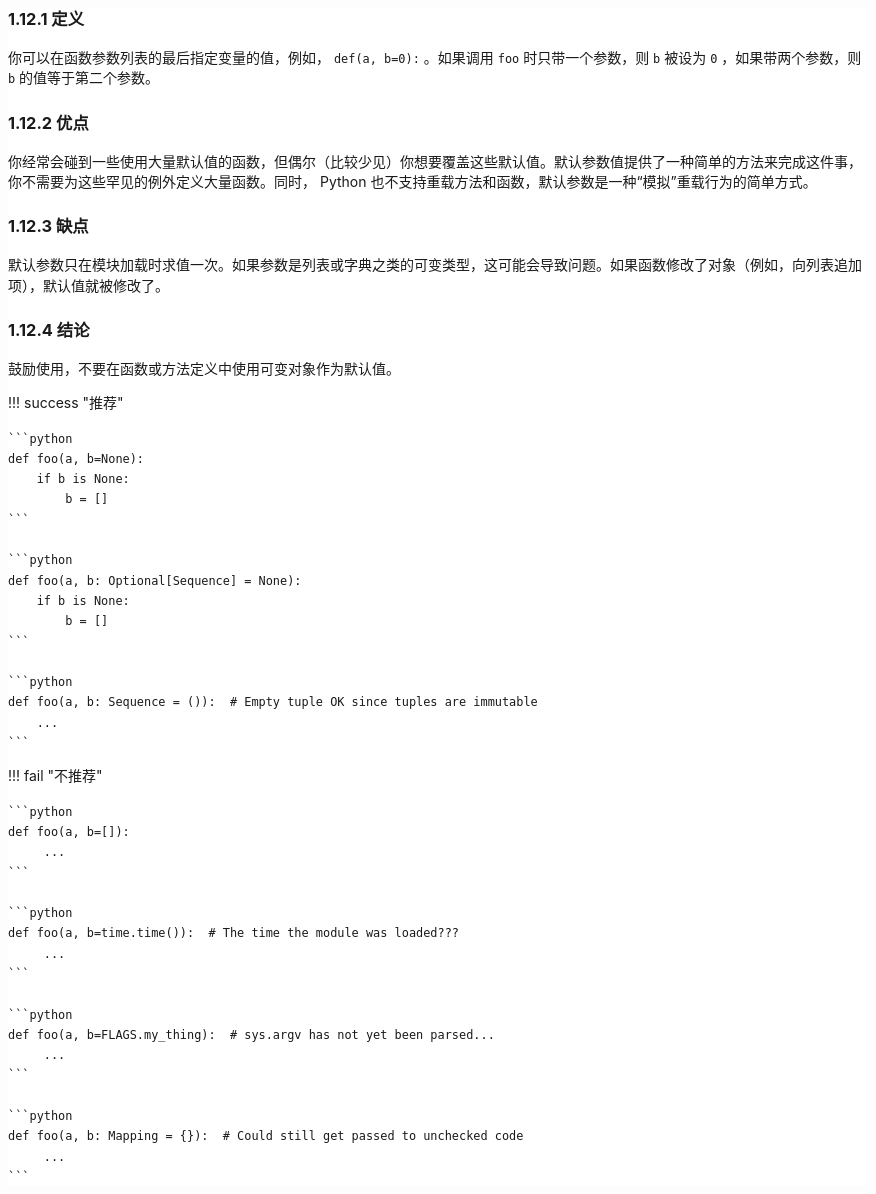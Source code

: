 ### 1.12.1 定义

你可以在函数参数列表的最后指定变量的值，例如， `def(a, b=0):` 。如果调用 `foo` 时只带一个参数，则 `b` 被设为 `0`
，如果带两个参数，则 `b` 的值等于第二个参数。

### 1.12.2 优点

你经常会碰到一些使用大量默认值的函数，但偶尔（比较少见）你想要覆盖这些默认值。默认参数值提供了一种简单的方法来完成这件事，你不需要为这些罕见的例外定义大量函数。同时，
Python 也不支持重载方法和函数，默认参数是一种“模拟”重载行为的简单方式。

### 1.12.3 缺点

默认参数只在模块加载时求值一次。如果参数是列表或字典之类的可变类型，这可能会导致问题。如果函数修改了对象（例如，向列表追加项），默认值就被修改了。

### 1.12.4 结论

鼓励使用，不要在函数或方法定义中使用可变对象作为默认值。

!!! success "推荐"

    ```python
    def foo(a, b=None):
        if b is None:
            b = []
    ```

    ```python
    def foo(a, b: Optional[Sequence] = None):
        if b is None:
            b = []
    ```

    ```python
    def foo(a, b: Sequence = ()):  # Empty tuple OK since tuples are immutable
        ...
    ```

!!! fail "不推荐"

    ```python
    def foo(a, b=[]):
         ...
    ```

    ```python
    def foo(a, b=time.time()):  # The time the module was loaded???
         ...
    ```

    ```python
    def foo(a, b=FLAGS.my_thing):  # sys.argv has not yet been parsed...
         ...
    ```

    ```python
    def foo(a, b: Mapping = {}):  # Could still get passed to unchecked code
         ...
    ```

